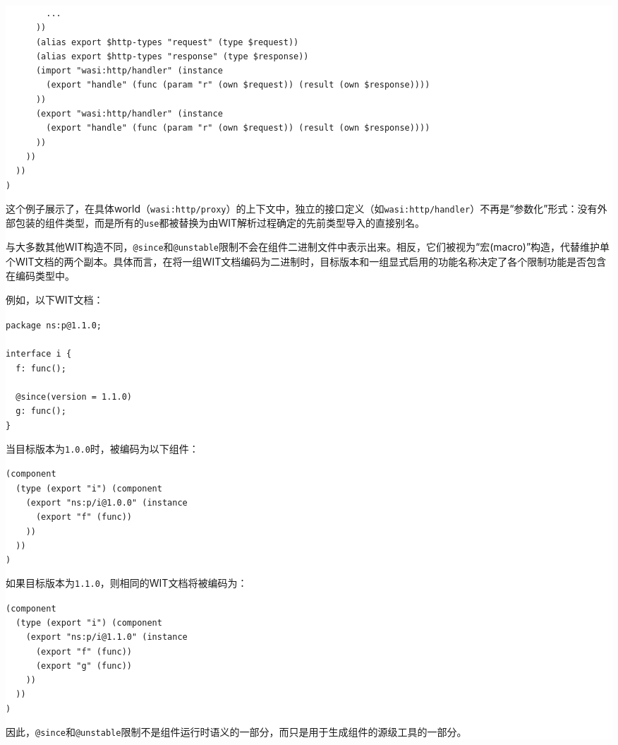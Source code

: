 ```wasm
        ...
      ))
      (alias export $http-types "request" (type $request))
      (alias export $http-types "response" (type $response))
      (import "wasi:http/handler" (instance
        (export "handle" (func (param "r" (own $request)) (result (own $response))))
      ))
      (export "wasi:http/handler" (instance
        (export "handle" (func (param "r" (own $request)) (result (own $response))))
      ))
    ))
  ))
)
```
这个例子展示了，在具体world（`wasi:http/proxy`）的上下文中，独立的接口定义（如`wasi:http/handler`）不再是“参数化”形式：没有外部包装的组件类型，而是所有的`use`都被替换为由WIT解析过程确定的先前类型导入的直接别名。

与大多数其他WIT构造不同，`@since`和`@unstable`限制不会在组件二进制文件中表示出来。相反，它们被视为“宏(macro)”构造，代替维护单个WIT文档的两个副本。具体而言，在将一组WIT文档编码为二进制时，目标版本和一组显式启用的功能名称决定了各个限制功能是否包含在编码类型中。

例如，以下WIT文档：
```wit
package ns:p@1.1.0;

interface i {
  f: func();

  @since(version = 1.1.0)
  g: func();
}
```
当目标版本为`1.0.0`时，被编码为以下组件：
```wat
(component
  (type (export "i") (component
    (export "ns:p/i@1.0.0" (instance
      (export "f" (func))
    ))
  ))
)
```
如果目标版本为`1.1.0`，则相同的WIT文档将被编码为：
```wat
(component
  (type (export "i") (component
    (export "ns:p/i@1.1.0" (instance
      (export "f" (func))
      (export "g" (func))
    ))
  ))
)
```
因此，`@since`和`@unstable`限制不是组件运行时语义的一部分，而只是用于生成组件的源级工具的一部分。

